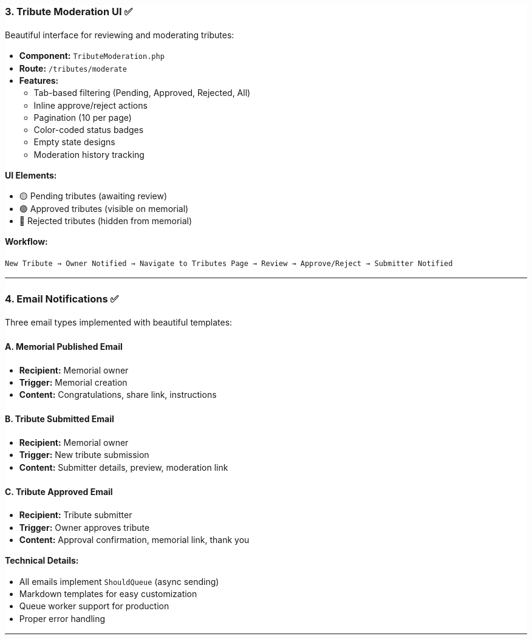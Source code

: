 
### 3. **Tribute Moderation UI** ✅

Beautiful interface for reviewing and moderating tributes:

-   **Component:** `TributeModeration.php`
-   **Route:** `/tributes/moderate`
-   **Features:**
    -   Tab-based filtering (Pending, Approved, Rejected, All)
    -   Inline approve/reject actions
    -   Pagination (10 per page)
    -   Color-coded status badges
    -   Empty state designs
    -   Moderation history tracking

**UI Elements:**

-   🟡 Pending tributes (awaiting review)
-   🟢 Approved tributes (visible on memorial)
-   🔴 Rejected tributes (hidden from memorial)

**Workflow:**

```
New Tribute → Owner Notified → Navigate to Tributes Page → Review → Approve/Reject → Submitter Notified
```

---

### 4. **Email Notifications** ✅

Three email types implemented with beautiful templates:

#### A. Memorial Published Email

-   **Recipient:** Memorial owner
-   **Trigger:** Memorial creation
-   **Content:** Congratulations, share link, instructions

#### B. Tribute Submitted Email

-   **Recipient:** Memorial owner
-   **Trigger:** New tribute submission
-   **Content:** Submitter details, preview, moderation link

#### C. Tribute Approved Email

-   **Recipient:** Tribute submitter
-   **Trigger:** Owner approves tribute
-   **Content:** Approval confirmation, memorial link, thank you

**Technical Details:**

-   All emails implement `ShouldQueue` (async sending)
-   Markdown templates for easy customization
-   Queue worker support for production
-   Proper error handling

---